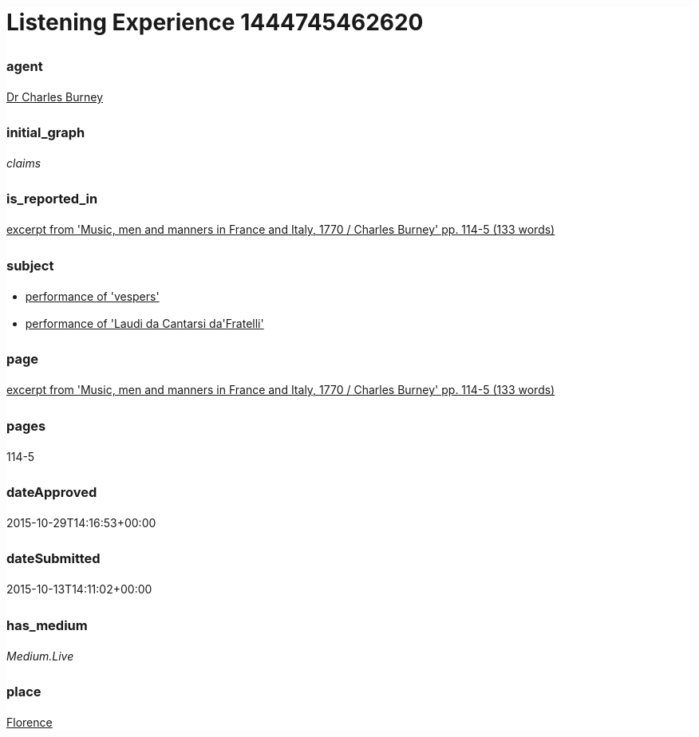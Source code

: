 # Listening Experience 1444745462620

### agent


[Dr Charles Burney](#Dr-Charles-Burney)

### initial_graph


*claims*

### is_reported_in


[excerpt from 'Music, men and manners in France and Italy, 1770 / Charles Burney' pp. 114-5 (133 words)](#excerpt-from-'Music-men-and-manners-in-France-and-Italy-1770-/-Charles-Burney'-pp.-114-5-(133-words))

### subject

 - [performance of 'vespers'](#performance-of-'vespers')

 - [performance of 'Laudi da Cantarsi da'Fratelli'](#performance-of-'Laudi-da-Cantarsi-da'Fratelli')

### page


[excerpt from 'Music, men and manners in France and Italy, 1770 / Charles Burney' pp. 114-5 (133 words)](#excerpt-from-'Music-men-and-manners-in-France-and-Italy-1770-/-Charles-Burney'-pp.-114-5-(133-words))

### pages


114-5

### dateApproved


2015-10-29T14:16:53+00:00

### dateSubmitted


2015-10-13T14:11:02+00:00

### has_medium


*Medium.Live*

### place


[Florence](#Florence)
